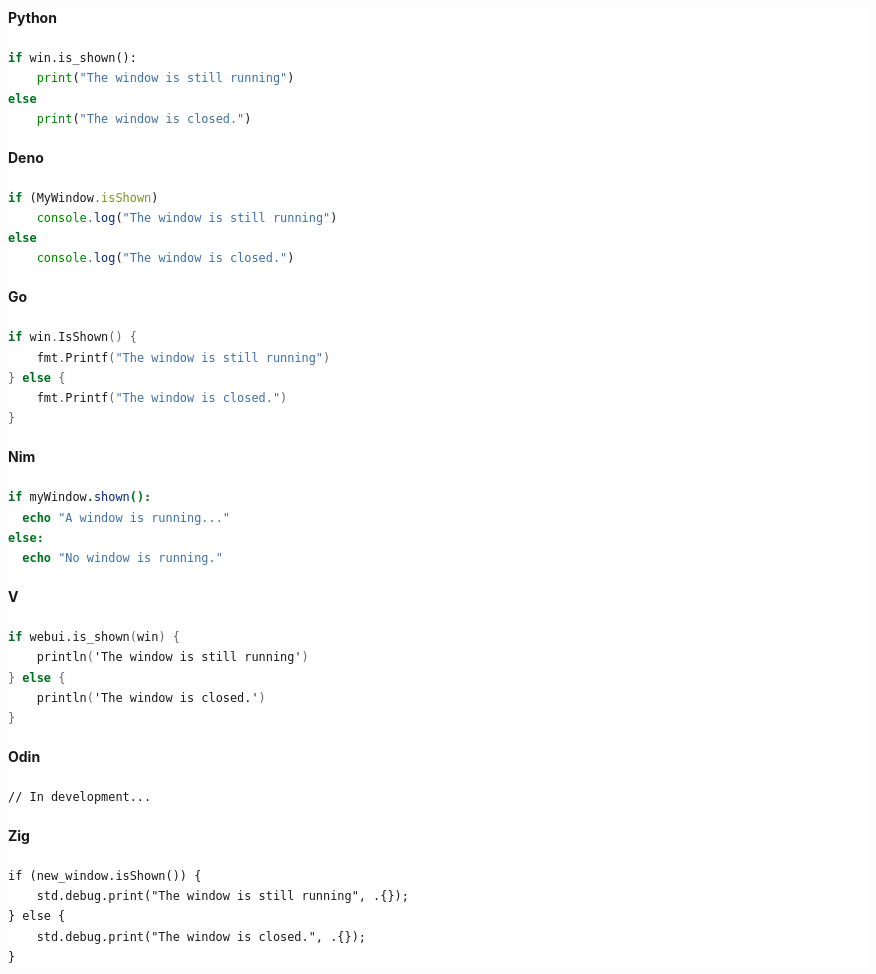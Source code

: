 #### **Python**

```python
if win.is_shown():
    print("The window is still running")
else
    print("The window is closed.")
```

#### **Deno**

```ts
if (MyWindow.isShown)
	console.log("The window is still running")
else
	console.log("The window is closed.")
```

#### **Go**

```go
if win.IsShown() {
    fmt.Printf("The window is still running")
} else {
    fmt.Printf("The window is closed.")
}
```

#### **Nim**

```nim
if myWindow.shown():
  echo "A window is running..."
else:
  echo "No window is running."
```

#### **V**

```v
if webui.is_shown(win) {
	println('The window is still running')
} else {
	println('The window is closed.')
}
```

#### **Odin**

```odin
// In development...
```

#### **Zig**

```zig
if (new_window.isShown()) {
    std.debug.print("The window is still running", .{});
} else {
    std.debug.print("The window is closed.", .{});
}
```
